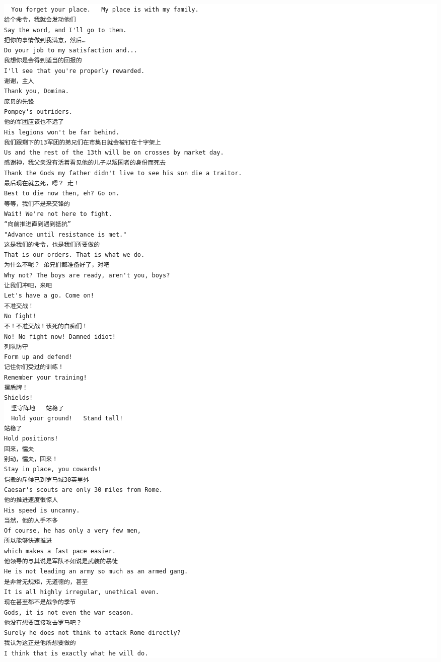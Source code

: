 	  You forget your place.   My place is with my family.
	给个命令，我就会发动他们
	Say the word, and I'll go to them.
	把你的事情做到我满意，然后…
	Do your job to my satisfaction and...
	我想你是会得到适当的回报的
	I'll see that you're properly rewarded.
	谢谢，主人
	Thank you, Domina.
	庞贝的先锋
	Pompey's outriders.
	他的军团应该也不远了
	His legions won't be far behind.
	我们跟剩下的13军团的弟兄们在市集日就会被钉在十字架上
	Us and the rest of the 13th will be on crosses by market day.
	感谢神，我父亲没有活着看见他的儿子以叛国者的身份而死去
	Thank the Gods my father didn't live to see his son die a traitor.
	最后现在就去死，嗯？ 走！
	Best to die now then, eh? Go on.
	等等，我们不是来交锋的
	Wait! We're not here to fight.
	“向前推进直到遇到抵抗”
	"Advance until resistance is met."
	这是我们的命令，也是我们所要做的
	That is our orders. That is what we do.
	为什么不呢？ 弟兄们都准备好了，对吧
	Why not? The boys are ready, aren't you, boys?
	让我们冲吧，来吧
	Let's have a go. Come on!
	不准交战！
	No fight!
	不！不准交战！该死的白痴们！
	No! No fight now! Damned idiot!
	列队防守
	Form up and defend!
	记住你们受过的训练！
	Remember your training!
	摆盾牌！
	Shields!
	  坚守阵地   站稳了
	  Hold your ground!   Stand tall!
	站稳了
	Hold positions!
	回来，懦夫
	别动，懦夫，回来！
	Stay in place, you cowards!
	恺撒的斥候已到罗马城30英里外
	Caesar's scouts are only 30 miles from Rome.
	他的推进速度很惊人
	His speed is uncanny.
	当然，他的人手不多
	Of course, he has only a very few men,
	所以能够快速推进
	which makes a fast pace easier.
	他领导的与其说是军队不如说是武装的暴徒
	He is not leading an army so much as an armed gang.
	是非常无规矩，无道德的，甚至
	It is all highly irregular, unethical even.
	现在甚至都不是战争的季节
	Gods, it is not even the war season.
	他没有想要直接攻击罗马吧？
	Surely he does not think to attack Rome directly?
	我认为这正是他所想要做的
	I think that is exactly what he will do.